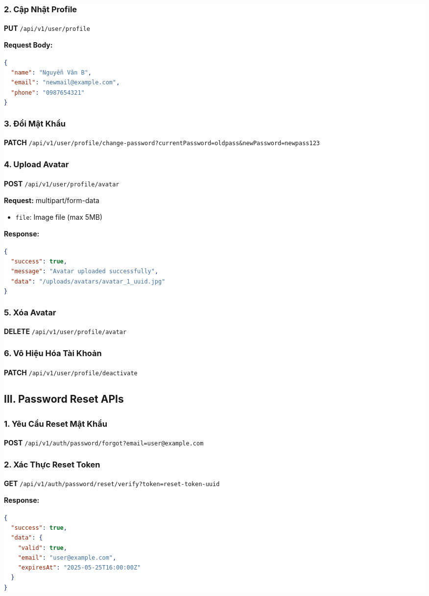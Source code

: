### 2. Cập Nhật Profile
**PUT** `/api/v1/user/profile`

**Request Body:**
```json
{
  "name": "Nguyễn Văn B",
  "email": "newmail@example.com",
  "phone": "0987654321"
}
```

### 3. Đổi Mật Khẩu
**PATCH** `/api/v1/user/profile/change-password?currentPassword=oldpass&newPassword=newpass123`

### 4. Upload Avatar
**POST** `/api/v1/user/profile/avatar`

**Request:** multipart/form-data
- `file`: Image file (max 5MB)

**Response:**
```json
{
  "success": true,
  "message": "Avatar uploaded successfully",
  "data": "/uploads/avatars/avatar_1_uuid.jpg"
}
```

### 5. Xóa Avatar
**DELETE** `/api/v1/user/profile/avatar`

### 6. Vô Hiệu Hóa Tài Khoản
**PATCH** `/api/v1/user/profile/deactivate`

## III. Password Reset APIs

### 1. Yêu Cầu Reset Mật Khẩu
**POST** `/api/v1/auth/password/forgot?email=user@example.com`

### 2. Xác Thực Reset Token
**GET** `/api/v1/auth/password/reset/verify?token=reset-token-uuid`

**Response:**
```json
{
  "success": true,
  "data": {
    "valid": true,
    "email": "user@example.com",
    "expiresAt": "2025-05-25T16:00:00Z"
  }
}
```
